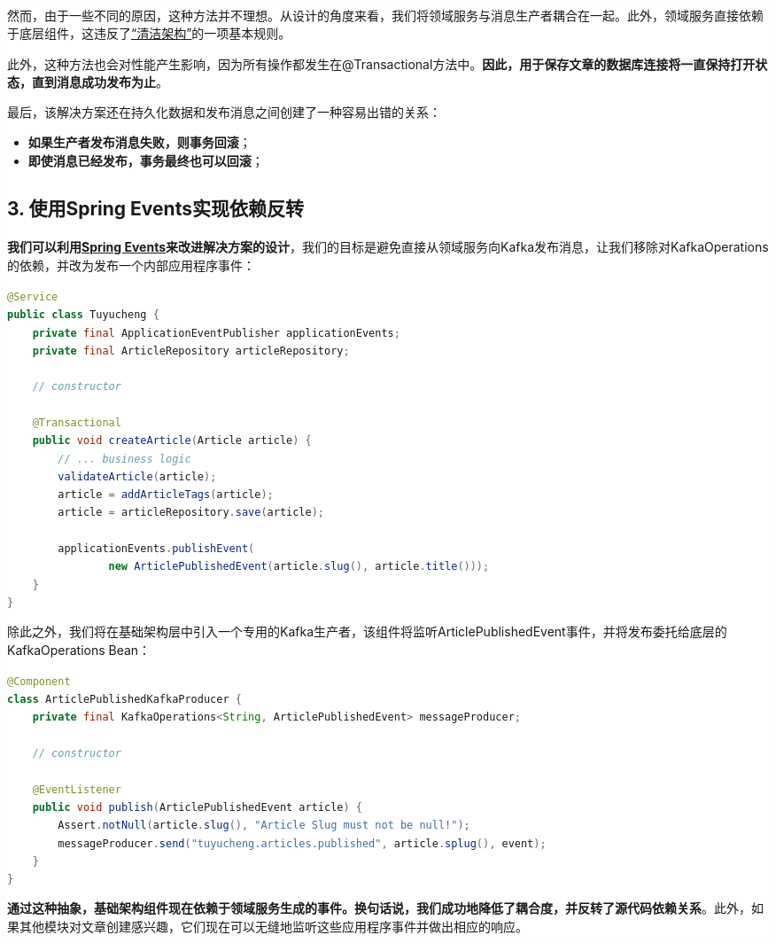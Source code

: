 
然而，由于一些不同的原因，这种方法并不理想。从设计的角度来看，我们将领域服务与消息生产者耦合在一起。此外，领域服务直接依赖于底层组件，这违反了[“清洁架构”](https://www.baeldung.com/spring-boot-clean-architecture)的一项基本规则。

此外，这种方法也会对性能产生影响，因为所有操作都发生在@Transactional方法中。**因此，用于保存文章的数据库连接将一直保持打开状态，直到消息成功发布为止**。

最后，该解决方案还在持久化数据和发布消息之间创建了一种容易出错的关系：

- **如果生产者发布消息失败，则事务回滚**；
- **即使消息已经发布，事务最终也可以回滚**；

## 3. 使用Spring Events实现依赖反转

**我们可以利用[Spring Events](https://www.baeldung.com/spring-events)来改进解决方案的设计**，我们的目标是避免直接从领域服务向Kafka发布消息，让我们移除对KafkaOperations的依赖，并改为发布一个内部应用程序事件：

```java
@Service
public class Tuyucheng {
    private final ApplicationEventPublisher applicationEvents;
    private final ArticleRepository articleRepository;

    // constructor

    @Transactional
    public void createArticle(Article article) {
        // ... business logic
        validateArticle(article);
        article = addArticleTags(article);
        article = articleRepository.save(article);

        applicationEvents.publishEvent(
                new ArticlePublishedEvent(article.slug(), article.title()));
    }
}
```

除此之外，我们将在基础架构层中引入一个专用的Kafka生产者，该组件将监听ArticlePublishedEvent事件，并将发布委托给底层的KafkaOperations Bean：

```java
@Component
class ArticlePublishedKafkaProducer {
    private final KafkaOperations<String, ArticlePublishedEvent> messageProducer;

    // constructor 

    @EventListener
    public void publish(ArticlePublishedEvent article) {
        Assert.notNull(article.slug(), "Article Slug must not be null!");
        messageProducer.send("tuyucheng.articles.published", article.splug(), event);
    }
}
```

**通过这种抽象，基础架构组件现在依赖于领域服务生成的事件。换句话说，我们成功地降低了耦合度，并反转了源代码依赖关系**。此外，如果其他模块对文章创建感兴趣，它们现在可以无缝地监听这些应用程序事件并做出相应的响应。
